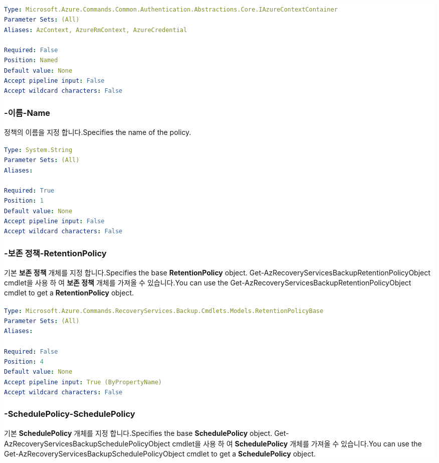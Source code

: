 ```yaml
Type: Microsoft.Azure.Commands.Common.Authentication.Abstractions.Core.IAzureContextContainer
Parameter Sets: (All)
Aliases: AzContext, AzureRmContext, AzureCredential

Required: False
Position: Named
Default value: None
Accept pipeline input: False
Accept wildcard characters: False
```

### <span data-ttu-id="0be0e-134">-이름</span><span class="sxs-lookup"><span data-stu-id="0be0e-134">-Name</span></span>
<span data-ttu-id="0be0e-135">정책의 이름을 지정 합니다.</span><span class="sxs-lookup"><span data-stu-id="0be0e-135">Specifies the name of the policy.</span></span>

```yaml
Type: System.String
Parameter Sets: (All)
Aliases:

Required: True
Position: 1
Default value: None
Accept pipeline input: False
Accept wildcard characters: False
```

### <span data-ttu-id="0be0e-136">-보존 정책</span><span class="sxs-lookup"><span data-stu-id="0be0e-136">-RetentionPolicy</span></span>
<span data-ttu-id="0be0e-137">기본 **보존 정책** 개체를 지정 합니다.</span><span class="sxs-lookup"><span data-stu-id="0be0e-137">Specifies the base **RetentionPolicy** object.</span></span>
<span data-ttu-id="0be0e-138">Get-AzRecoveryServicesBackupRetentionPolicyObject cmdlet을 사용 하 여 **보존 정책** 개체를 가져올 수 있습니다.</span><span class="sxs-lookup"><span data-stu-id="0be0e-138">You can use the Get-AzRecoveryServicesBackupRetentionPolicyObject cmdlet to get a **RetentionPolicy** object.</span></span>

```yaml
Type: Microsoft.Azure.Commands.RecoveryServices.Backup.Cmdlets.Models.RetentionPolicyBase
Parameter Sets: (All)
Aliases:

Required: False
Position: 4
Default value: None
Accept pipeline input: True (ByPropertyName)
Accept wildcard characters: False
```

### <span data-ttu-id="0be0e-139">-SchedulePolicy</span><span class="sxs-lookup"><span data-stu-id="0be0e-139">-SchedulePolicy</span></span>
<span data-ttu-id="0be0e-140">기본 **SchedulePolicy** 개체를 지정 합니다.</span><span class="sxs-lookup"><span data-stu-id="0be0e-140">Specifies the base **SchedulePolicy** object.</span></span>
<span data-ttu-id="0be0e-141">Get-AzRecoveryServicesBackupSchedulePolicyObject cmdlet을 사용 하 여 **SchedulePolicy** 개체를 가져올 수 있습니다.</span><span class="sxs-lookup"><span data-stu-id="0be0e-141">You can use the Get-AzRecoveryServicesBackupSchedulePolicyObject cmdlet to get a **SchedulePolicy** object.</span></span>
